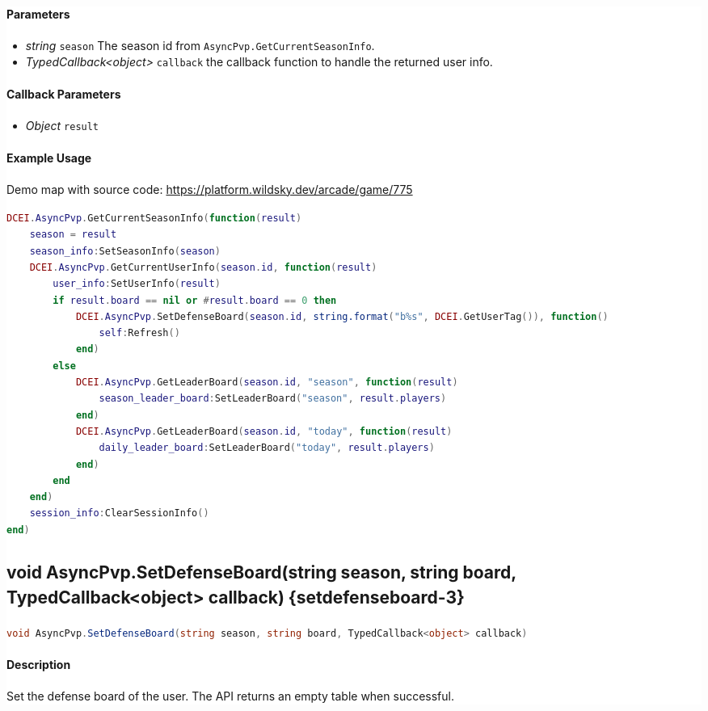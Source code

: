 #### Parameters
[](parameters-start)
- *string* `season` The season id from `AsyncPvp.GetCurrentSeasonInfo`.
- *TypedCallback\<object>* `callback` the callback function to handle the returned user info.

[](parameters-end)

#### Callback Parameters
- *Object* `result`

[](callback-parameters-start)

[](callback-parameters-end)

#### Example Usage
[](example-usage-start)
Demo map with source code: https://platform.wildsky.dev/arcade/game/775
```lua
DCEI.AsyncPvp.GetCurrentSeasonInfo(function(result)
    season = result
    season_info:SetSeasonInfo(season)
    DCEI.AsyncPvp.GetCurrentUserInfo(season.id, function(result)
        user_info:SetUserInfo(result)
        if result.board == nil or #result.board == 0 then
            DCEI.AsyncPvp.SetDefenseBoard(season.id, string.format("b%s", DCEI.GetUserTag()), function()
                self:Refresh()
            end)
        else
            DCEI.AsyncPvp.GetLeaderBoard(season.id, "season", function(result)
                season_leader_board:SetLeaderBoard("season", result.players)
            end)
            DCEI.AsyncPvp.GetLeaderBoard(season.id, "today", function(result)
                daily_leader_board:SetLeaderBoard("today", result.players)
            end)
        end
    end)
    session_info:ClearSessionInfo()
end)
```
[](example-usage-end)

[](extra-section-start)

[](extra-section-end)

## void AsyncPvp.SetDefenseBoard(string season, string board, TypedCallback\<object> callback) {setdefenseboard-3}
```cs
void AsyncPvp.SetDefenseBoard(string season, string board, TypedCallback<object> callback)
```
#### Description
[](description-start)
Set the defense board of the user. The API returns an empty table when successful.
